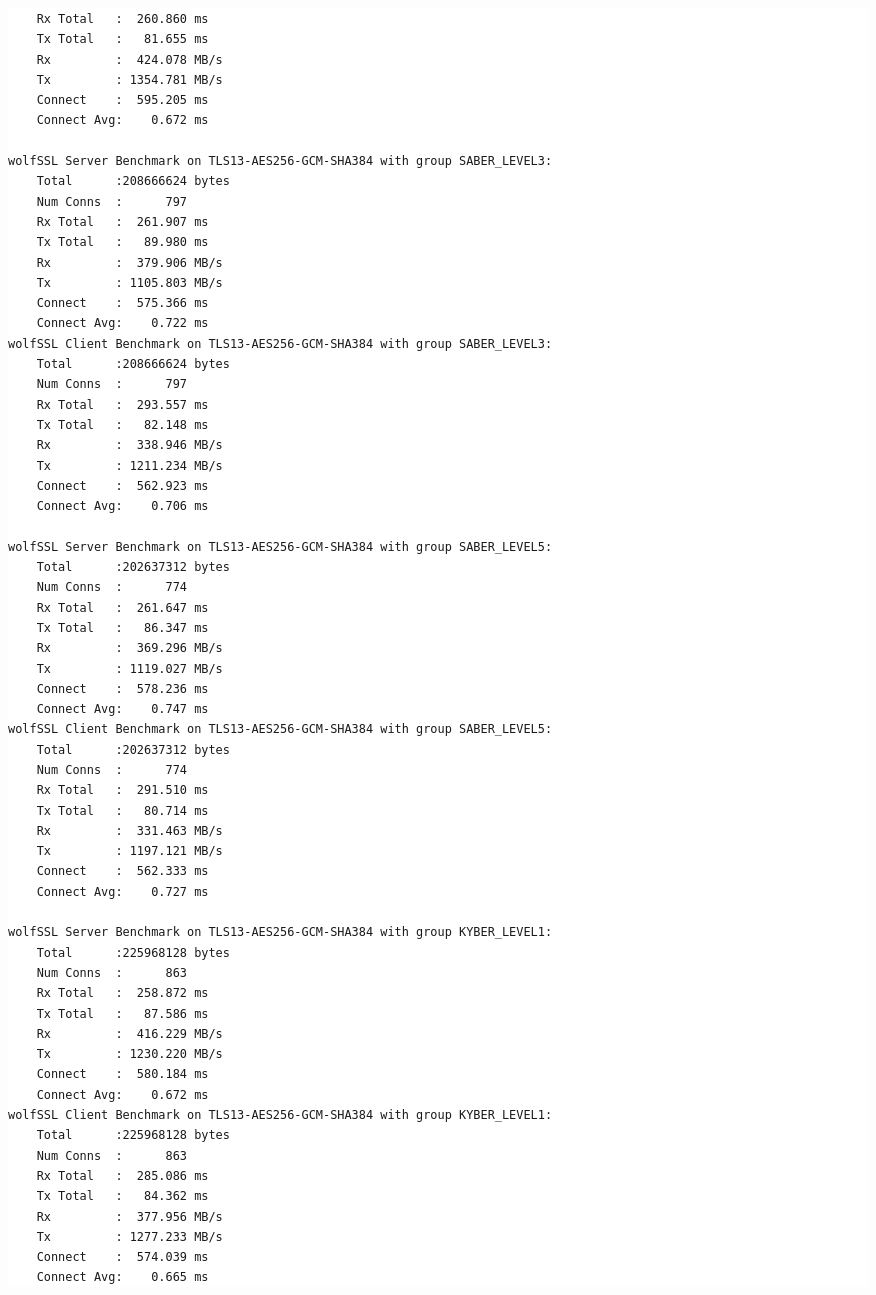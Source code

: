 ```text
    Rx Total   :  260.860 ms
    Tx Total   :   81.655 ms
    Rx         :  424.078 MB/s
    Tx         : 1354.781 MB/s
    Connect    :  595.205 ms
    Connect Avg:    0.672 ms

wolfSSL Server Benchmark on TLS13-AES256-GCM-SHA384 with group SABER_LEVEL3:
    Total      :208666624 bytes
    Num Conns  :      797
    Rx Total   :  261.907 ms
    Tx Total   :   89.980 ms
    Rx         :  379.906 MB/s
    Tx         : 1105.803 MB/s
    Connect    :  575.366 ms
    Connect Avg:    0.722 ms
wolfSSL Client Benchmark on TLS13-AES256-GCM-SHA384 with group SABER_LEVEL3:
    Total      :208666624 bytes
    Num Conns  :      797
    Rx Total   :  293.557 ms
    Tx Total   :   82.148 ms
    Rx         :  338.946 MB/s
    Tx         : 1211.234 MB/s
    Connect    :  562.923 ms
    Connect Avg:    0.706 ms

wolfSSL Server Benchmark on TLS13-AES256-GCM-SHA384 with group SABER_LEVEL5:
    Total      :202637312 bytes
    Num Conns  :      774
    Rx Total   :  261.647 ms
    Tx Total   :   86.347 ms
    Rx         :  369.296 MB/s
    Tx         : 1119.027 MB/s
    Connect    :  578.236 ms
    Connect Avg:    0.747 ms
wolfSSL Client Benchmark on TLS13-AES256-GCM-SHA384 with group SABER_LEVEL5:
    Total      :202637312 bytes
    Num Conns  :      774
    Rx Total   :  291.510 ms
    Tx Total   :   80.714 ms
    Rx         :  331.463 MB/s
    Tx         : 1197.121 MB/s
    Connect    :  562.333 ms
    Connect Avg:    0.727 ms

wolfSSL Server Benchmark on TLS13-AES256-GCM-SHA384 with group KYBER_LEVEL1:
    Total      :225968128 bytes
    Num Conns  :      863
    Rx Total   :  258.872 ms
    Tx Total   :   87.586 ms
    Rx         :  416.229 MB/s
    Tx         : 1230.220 MB/s
    Connect    :  580.184 ms
    Connect Avg:    0.672 ms
wolfSSL Client Benchmark on TLS13-AES256-GCM-SHA384 with group KYBER_LEVEL1:
    Total      :225968128 bytes
    Num Conns  :      863
    Rx Total   :  285.086 ms
    Tx Total   :   84.362 ms
    Rx         :  377.956 MB/s
    Tx         : 1277.233 MB/s
    Connect    :  574.039 ms
    Connect Avg:    0.665 ms
```